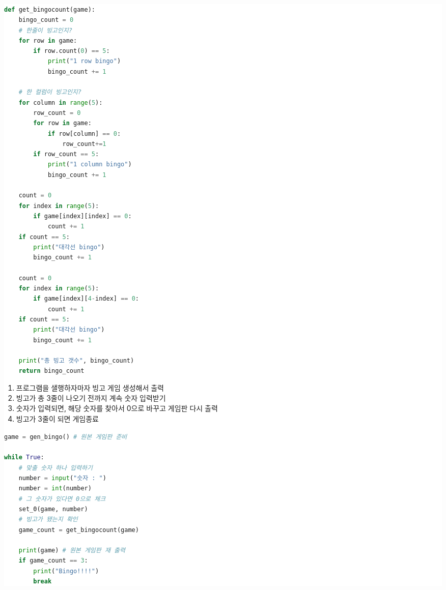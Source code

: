 
```python
def get_bingocount(game):
    bingo_count = 0
    # 한줄이 빙고인지?
    for row in game:
        if row.count(0) == 5:
            print("1 row bingo")
            bingo_count += 1

    # 한 컬럼이 빙고인지?
    for column in range(5):
        row_count = 0
        for row in game:
            if row[column] == 0:
                row_count+=1
        if row_count == 5:
            print("1 column bingo")
            bingo_count += 1

    count = 0
    for index in range(5):
        if game[index][index] == 0:
            count += 1
    if count == 5:
        print("대각선 bingo")
        bingo_count += 1

    count = 0
    for index in range(5):
        if game[index][4-index] == 0:
            count += 1
    if count == 5:
        print("대각선 bingo")
        bingo_count += 1

    print("총 빙고 갯수", bingo_count)
    return bingo_count
```

1. 프로그램을 샐행하자마자 빙고 게임 생성해서 출력
2. 빙고가 총 3줄이 나오기 전까지 계속 숫자 입력받기
3. 숫자가 입력되면, 해당 숫자를 찾아서 0으로 바꾸고 게임판 다시 출력
4. 빙고가 3줄이 되면 게임종료


```python
game = gen_bingo() # 원본 게임판 준비

while True:
    # 맞출 숫자 하나 입력하기
    number = input("숫자 : ")
    number = int(number)
    # 그 숫자가 있다면 0으로 체크
    set_0(game, number)
    # 빙고가 됐는지 확인
    game_count = get_bingocount(game)
    
    print(game) # 원본 게임판 재 출력
    if game_count == 3:
        print("Bingo!!!!")
        break


```
